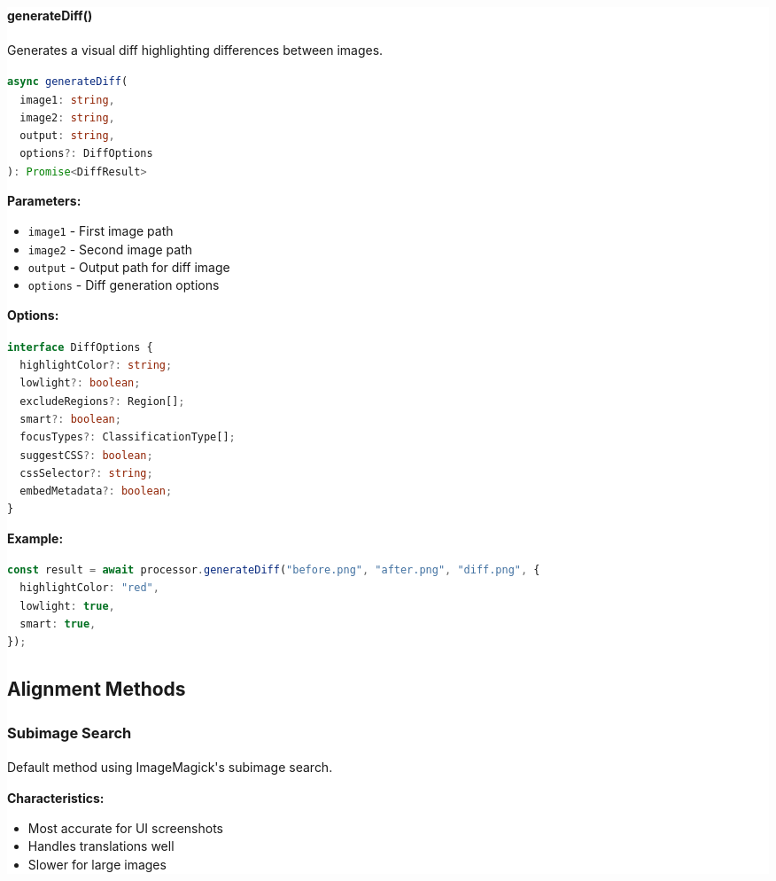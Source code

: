 #### generateDiff()

Generates a visual diff highlighting differences between images.

```typescript
async generateDiff(
  image1: string,
  image2: string,
  output: string,
  options?: DiffOptions
): Promise<DiffResult>
```

**Parameters:**

- `image1` - First image path
- `image2` - Second image path
- `output` - Output path for diff image
- `options` - Diff generation options

**Options:**

```typescript
interface DiffOptions {
  highlightColor?: string;
  lowlight?: boolean;
  excludeRegions?: Region[];
  smart?: boolean;
  focusTypes?: ClassificationType[];
  suggestCSS?: boolean;
  cssSelector?: string;
  embedMetadata?: boolean;
}
```

**Example:**

```typescript
const result = await processor.generateDiff("before.png", "after.png", "diff.png", {
  highlightColor: "red",
  lowlight: true,
  smart: true,
});
```

## Alignment Methods

### Subimage Search

Default method using ImageMagick's subimage search.

**Characteristics:**

- Most accurate for UI screenshots
- Handles translations well
- Slower for large images
